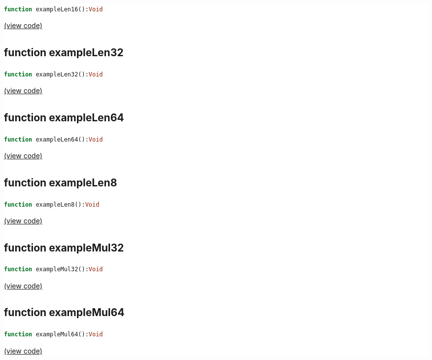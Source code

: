 ```haxe
function exampleLen16():Void
```


[\(view code\)](<./Bits.hx#L2139>)


## function exampleLen32


```haxe
function exampleLen32():Void
```


[\(view code\)](<./Bits.hx#L2142>)


## function exampleLen64


```haxe
function exampleLen64():Void
```


[\(view code\)](<./Bits.hx#L2145>)


## function exampleLen8


```haxe
function exampleLen8():Void
```


[\(view code\)](<./Bits.hx#L2136>)


## function exampleMul32


```haxe
function exampleMul32():Void
```


[\(view code\)](<./Bits.hx#L1985>)


## function exampleMul64


```haxe
function exampleMul64():Void
```


[\(view code\)](<./Bits.hx#L2001>)

